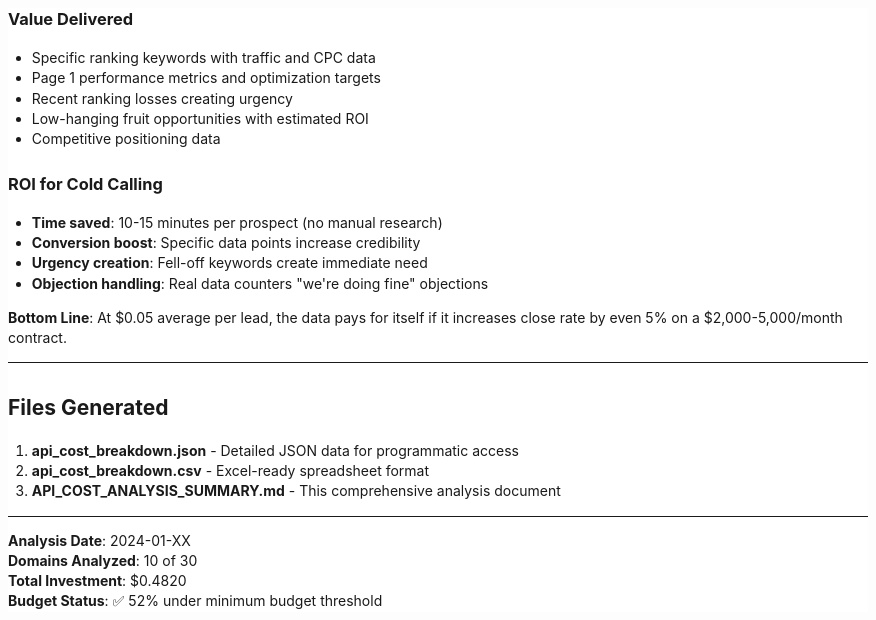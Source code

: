 ### Value Delivered
- Specific ranking keywords with traffic and CPC data
- Page 1 performance metrics and optimization targets
- Recent ranking losses creating urgency
- Low-hanging fruit opportunities with estimated ROI
- Competitive positioning data

### ROI for Cold Calling
- **Time saved**: 10-15 minutes per prospect (no manual research)
- **Conversion boost**: Specific data points increase credibility
- **Urgency creation**: Fell-off keywords create immediate need
- **Objection handling**: Real data counters "we're doing fine" objections

**Bottom Line**: At $0.05 average per lead, the data pays for itself if it increases close rate by even 5% on a $2,000-5,000/month contract.

---

## Files Generated

1. **api_cost_breakdown.json** - Detailed JSON data for programmatic access
2. **api_cost_breakdown.csv** - Excel-ready spreadsheet format
3. **API_COST_ANALYSIS_SUMMARY.md** - This comprehensive analysis document

---

**Analysis Date**: 2024-01-XX  
**Domains Analyzed**: 10 of 30  
**Total Investment**: $0.4820  
**Budget Status**: ✅ 52% under minimum budget threshold
